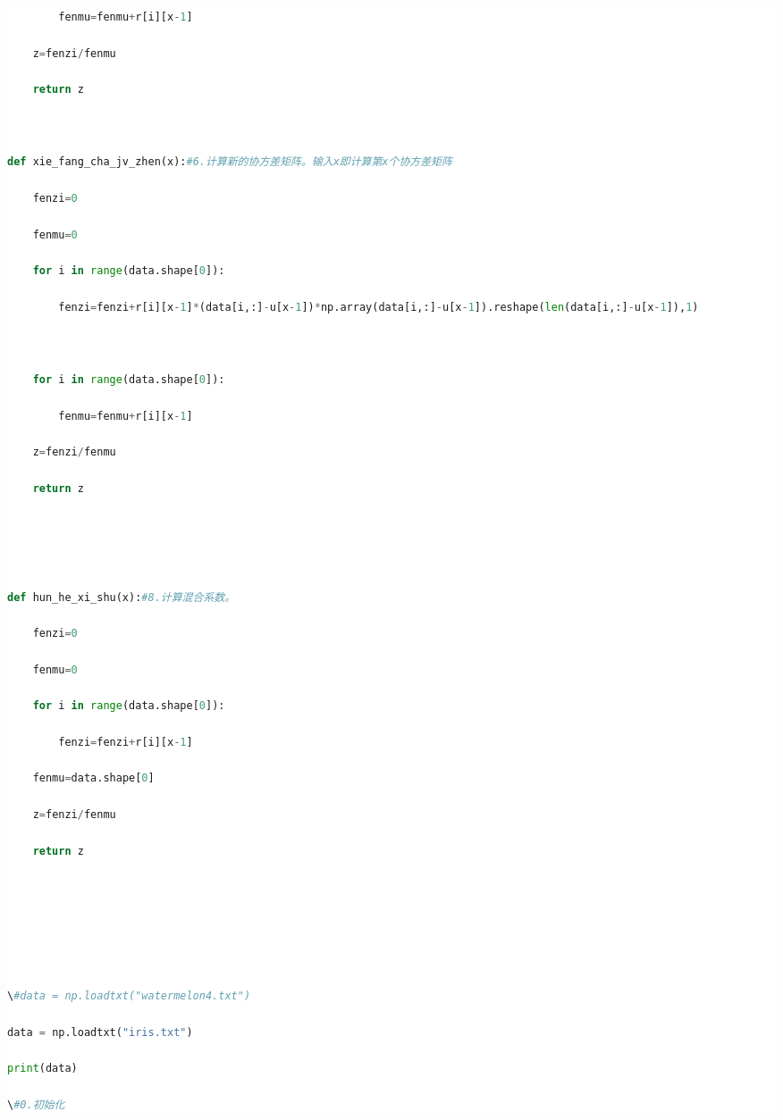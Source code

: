 ```python
​        fenmu=fenmu+r[i][x-1]    

​    z=fenzi/fenmu

​    return z

 

def xie_fang_cha_jv_zhen(x):#6.计算新的协方差矩阵。输入x即计算第x个协方差矩阵

​    fenzi=0

​    fenmu=0

​    for i in range(data.shape[0]):

​        fenzi=fenzi+r[i][x-1]*(data[i,:]-u[x-1])*np.array(data[i,:]-u[x-1]).reshape(len(data[i,:]-u[x-1]),1)

​        

​    for i in range(data.shape[0]):

​        fenmu=fenmu+r[i][x-1]

​    z=fenzi/fenmu

​    return z

 

 

def hun_he_xi_shu(x):#8.计算混合系数。

​    fenzi=0

​    fenmu=0

​    for i in range(data.shape[0]):

​        fenzi=fenzi+r[i][x-1]

​    fenmu=data.shape[0]

​    z=fenzi/fenmu

​    return z

 

 

 

\#data = np.loadtxt("watermelon4.txt")

data = np.loadtxt("iris.txt")

print(data)

\#0.初始化

```